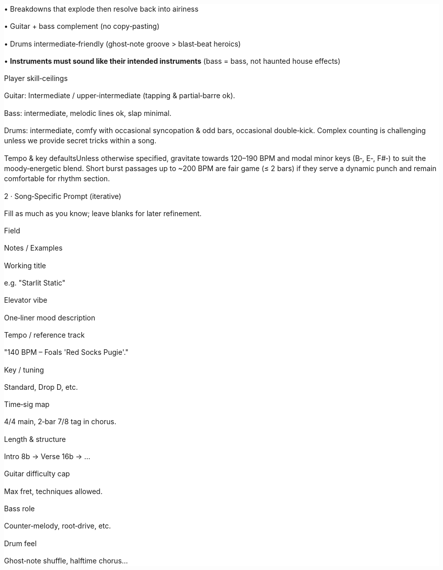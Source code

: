 • Breakdowns that explode then resolve back into airiness

• Guitar + bass complement (no copy‑pasting)

• Drums intermediate‑friendly (ghost‑note groove > blast‑beat heroics)

• **Instruments must sound like their intended instruments** (bass = bass, not haunted house effects)

Player skill‑ceilings

Guitar: Intermediate / upper‑intermediate (tapping & partial‑barre ok).

Bass: intermediate, melodic lines ok, slap minimal.

Drums: intermediate, comfy with occasional syncopation & odd bars, occasional double‑kick. Complex counting is challenging unless we provide secret tricks within a song.

Tempo & key defaultsUnless otherwise specified, gravitate towards 120–190 BPM and modal minor keys (B‑, E‑, F#‑) to suit the moody‑energetic blend. Short burst passages up to ~200 BPM are fair game (≤ 2 bars) if they serve a dynamic punch and remain comfortable for rhythm section.

2 · Song‑Specific Prompt (iterative)

Fill as much as you know; leave blanks for later refinement.

Field

Notes / Examples

Working title

e.g. "Starlit Static"

Elevator vibe

One‑liner mood description

Tempo / reference track

"140 BPM – Foals 'Red Socks Pugie'."

Key / tuning

Standard, Drop D, etc.

Time‑sig map

4/4 main, 2‑bar 7/8 tag in chorus.

Length & structure

Intro 8b → Verse 16b → …

Guitar difficulty cap

Max fret, techniques allowed.

Bass role

Counter‑melody, root‑drive, etc.

Drum feel

Ghost‑note shuffle, halftime chorus…
